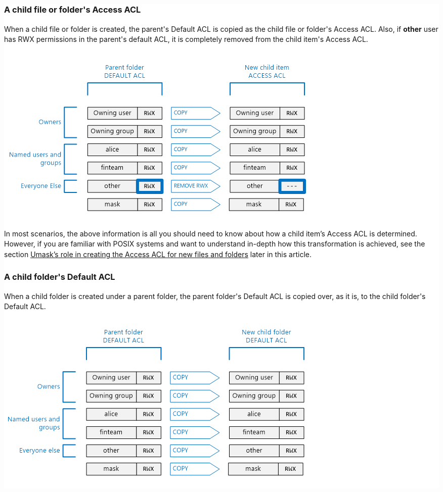 ### A child file or folder's Access ACL
When a child file or folder is created, the parent's Default ACL is copied as the child file or folder's Access ACL. Also, if **other** user has RWX permissions in the parent's default ACL, it is completely removed from the child item's Access ACL.

![Data Lake Store ACLs](./media/data-lake-store-access-control/data-lake-store-acls-child-items-1.png)

In most scenarios, the above information is all you should need to know about how a child item’s Access ACL is determined. However, if you are familiar with POSIX systems and want to understand in-depth how this transformation is achieved, see the section [Umask’s role in creating the Access ACL for new files and folders](#umasks-role-in-creating-the-access-acl-for-new-files-and-folders) later in this article.

### A child folder's Default ACL
When a child folder is created under a parent folder, the parent folder's Default ACL is copied over, as it is, to the child folder's Default ACL.

![Data Lake Store ACLs](./media/data-lake-store-access-control/data-lake-store-acls-child-items-2.png)
